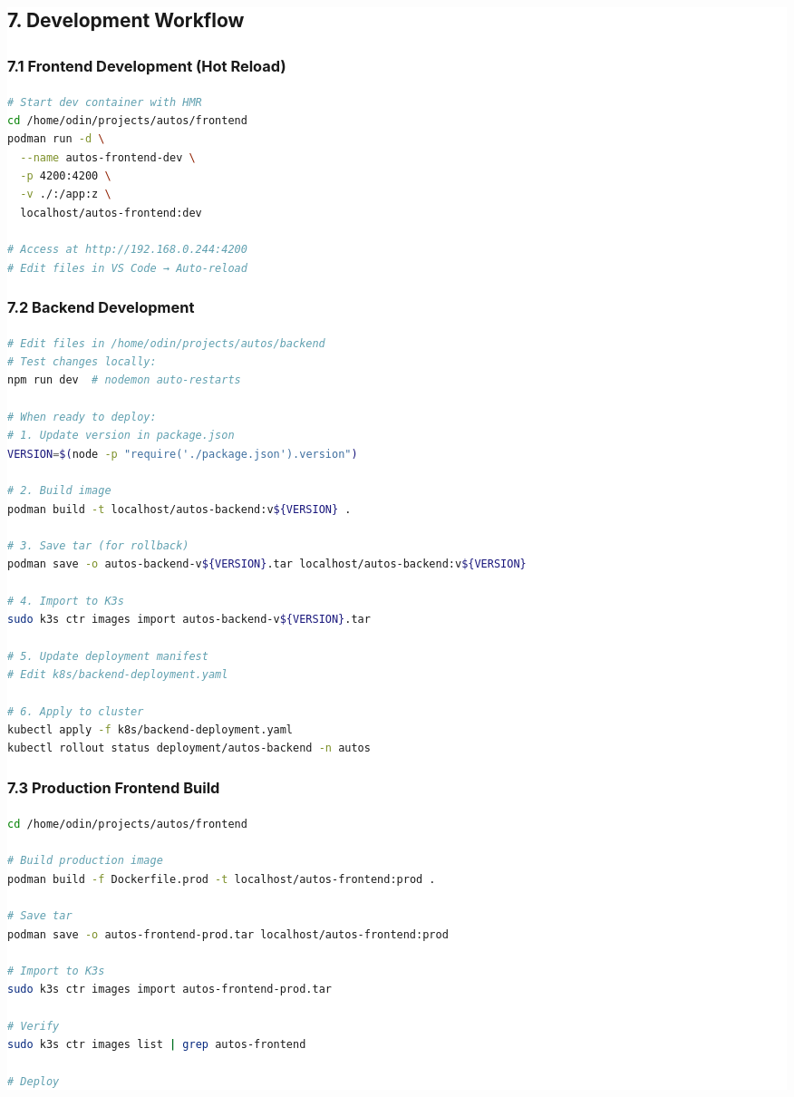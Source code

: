 
## 7. Development Workflow

### 7.1 Frontend Development (Hot Reload)

```bash
# Start dev container with HMR
cd /home/odin/projects/autos/frontend
podman run -d \
  --name autos-frontend-dev \
  -p 4200:4200 \
  -v ./:/app:z \
  localhost/autos-frontend:dev

# Access at http://192.168.0.244:4200
# Edit files in VS Code → Auto-reload
```

### 7.2 Backend Development

```bash
# Edit files in /home/odin/projects/autos/backend
# Test changes locally:
npm run dev  # nodemon auto-restarts

# When ready to deploy:
# 1. Update version in package.json
VERSION=$(node -p "require('./package.json').version")

# 2. Build image
podman build -t localhost/autos-backend:v${VERSION} .

# 3. Save tar (for rollback)
podman save -o autos-backend-v${VERSION}.tar localhost/autos-backend:v${VERSION}

# 4. Import to K3s
sudo k3s ctr images import autos-backend-v${VERSION}.tar

# 5. Update deployment manifest
# Edit k8s/backend-deployment.yaml

# 6. Apply to cluster
kubectl apply -f k8s/backend-deployment.yaml
kubectl rollout status deployment/autos-backend -n autos
```

### 7.3 Production Frontend Build

```bash
cd /home/odin/projects/autos/frontend

# Build production image
podman build -f Dockerfile.prod -t localhost/autos-frontend:prod .

# Save tar
podman save -o autos-frontend-prod.tar localhost/autos-frontend:prod

# Import to K3s
sudo k3s ctr images import autos-frontend-prod.tar

# Verify
sudo k3s ctr images list | grep autos-frontend

# Deploy
```